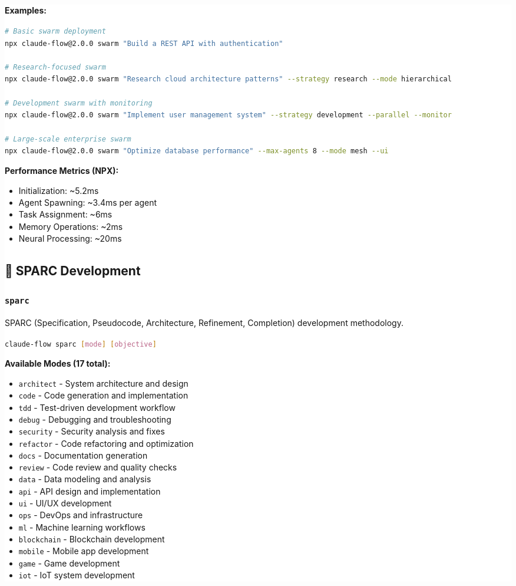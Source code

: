 **Examples:**

```bash
# Basic swarm deployment
npx claude-flow@2.0.0 swarm "Build a REST API with authentication"

# Research-focused swarm
npx claude-flow@2.0.0 swarm "Research cloud architecture patterns" --strategy research --mode hierarchical

# Development swarm with monitoring
npx claude-flow@2.0.0 swarm "Implement user management system" --strategy development --parallel --monitor

# Large-scale enterprise swarm
npx claude-flow@2.0.0 swarm "Optimize database performance" --max-agents 8 --mode mesh --ui
```

**Performance Metrics (NPX):**

- Initialization: ~5.2ms
- Agent Spawning: ~3.4ms per agent
- Task Assignment: ~6ms
- Memory Operations: ~2ms
- Neural Processing: ~20ms

## 🚀 SPARC Development

### `sparc`

SPARC (Specification, Pseudocode, Architecture, Refinement, Completion) development methodology.

```bash
claude-flow sparc [mode] [objective]
```

**Available Modes (17 total):**

- `architect` - System architecture and design
- `code` - Code generation and implementation
- `tdd` - Test-driven development workflow
- `debug` - Debugging and troubleshooting
- `security` - Security analysis and fixes
- `refactor` - Code refactoring and optimization
- `docs` - Documentation generation
- `review` - Code review and quality checks
- `data` - Data modeling and analysis
- `api` - API design and implementation
- `ui` - UI/UX development
- `ops` - DevOps and infrastructure
- `ml` - Machine learning workflows
- `blockchain` - Blockchain development
- `mobile` - Mobile app development
- `game` - Game development
- `iot` - IoT system development
